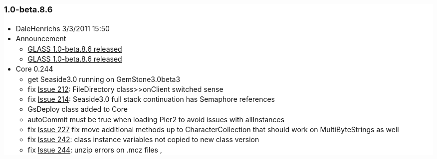 ### 1.0-beta.8.6 ###
  * DaleHenrichs 3/3/2011 15:50
  * Announcement
    * [GLASS 1.0-beta.8.6 released](http://forum.world.st/GLASS-1-0-beta-8-6-released-tp3334541p3334541.html)
    * [GLASS 1.0-beta.8.6 released](http://gemstonesoup.wordpress.com/2011/03/03/glass-1-0-beta-8-6-released/)
  * Core 0.244
    * get Seaside3.0 running on GemStone3.0beta3
    * fix [Issue 212](https://code.google.com/p/glassdb/issues/detail?id=212):  FileDirectory class>>onClient switched sense
    * fix [Issue 214](https://code.google.com/p/glassdb/issues/detail?id=214): Seaside3.0 full stack continuation has Semaphore references
    * GsDeploy class added to Core
    * autoCommit must be true when loading Pier2 to avoid issues with allInstances
    * fix [Issue 227](https://code.google.com/p/glassdb/issues/detail?id=227) fix move additional methods up to CharacterCollection that should work on MultiByteStrings as well
    * fix [Issue 242](https://code.google.com/p/glassdb/issues/detail?id=242): class instance variables not copied to new class version
    * fix [Issue 244](https://code.google.com/p/glassdb/issues/detail?id=244): unzip errors on .mcz files , 